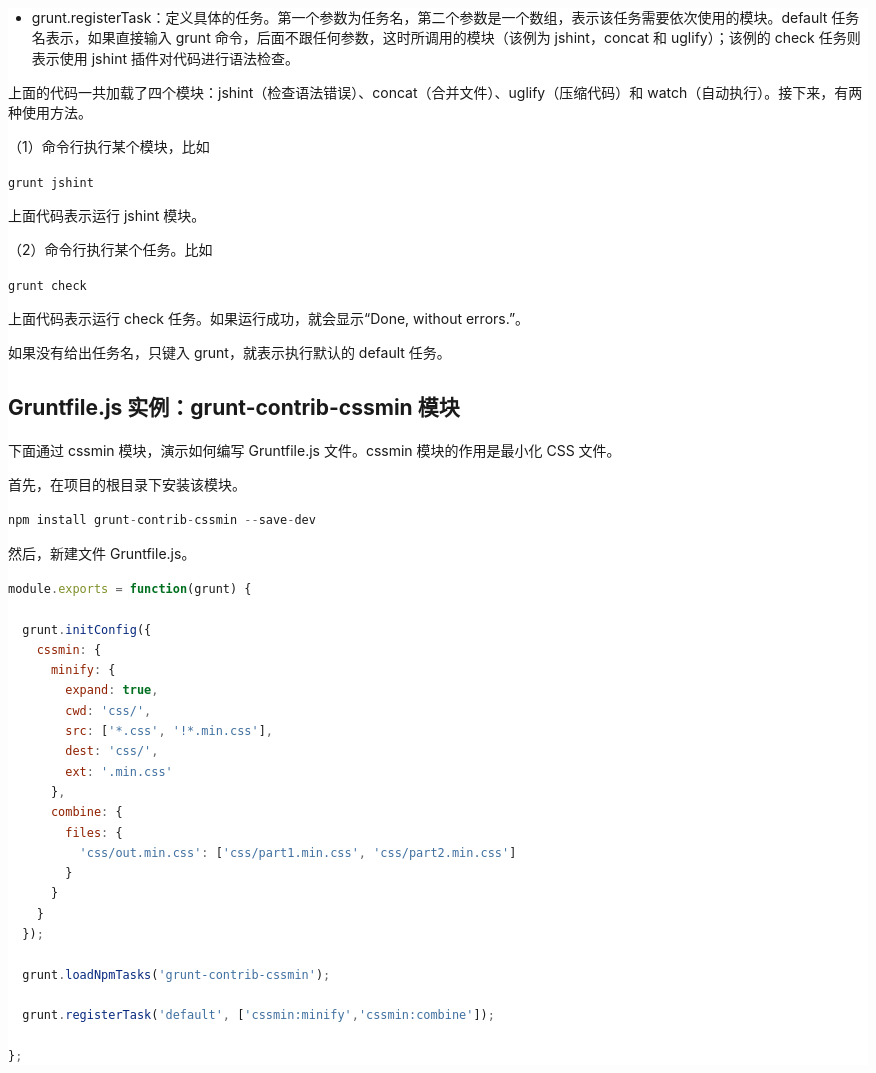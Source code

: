 *   grunt.registerTask：定义具体的任务。第一个参数为任务名，第二个参数是一个数组，表示该任务需要依次使用的模块。default 任务名表示，如果直接输入 grunt 命令，后面不跟任何参数，这时所调用的模块（该例为 jshint，concat 和 uglify）；该例的 check 任务则表示使用 jshint 插件对代码进行语法检查。

上面的代码一共加载了四个模块：jshint（检查语法错误）、concat（合并文件）、uglify（压缩代码）和 watch（自动执行）。接下来，有两种使用方法。

（1）命令行执行某个模块，比如

```js
grunt jshint
```

上面代码表示运行 jshint 模块。

（2）命令行执行某个任务。比如

```js
grunt check
```

上面代码表示运行 check 任务。如果运行成功，就会显示“Done, without errors.”。

如果没有给出任务名，只键入 grunt，就表示执行默认的 default 任务。

## Gruntfile.js 实例：grunt-contrib-cssmin 模块

下面通过 cssmin 模块，演示如何编写 Gruntfile.js 文件。cssmin 模块的作用是最小化 CSS 文件。

首先，在项目的根目录下安装该模块。

```js
npm install grunt-contrib-cssmin --save-dev
```

然后，新建文件 Gruntfile.js。

```js
module.exports = function(grunt) {

  grunt.initConfig({
    cssmin: {
      minify: {
        expand: true,
        cwd: 'css/',
        src: ['*.css', '!*.min.css'],
        dest: 'css/',
        ext: '.min.css'
      },
      combine: {
        files: {
          'css/out.min.css': ['css/part1.min.css', 'css/part2.min.css']
        }
      }
    }
  });

  grunt.loadNpmTasks('grunt-contrib-cssmin');

  grunt.registerTask('default', ['cssmin:minify','cssmin:combine']);

};
```
